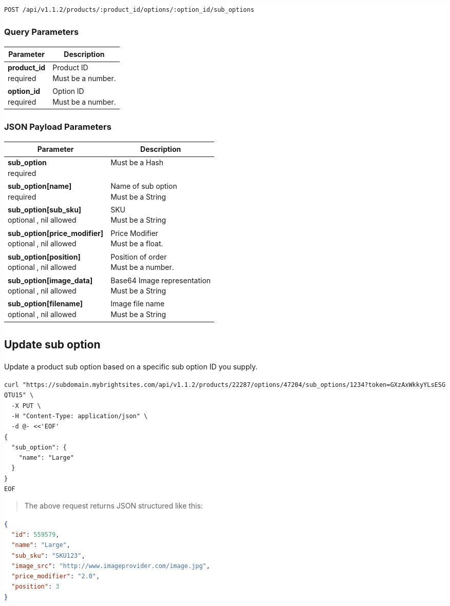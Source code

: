 `POST /api/v1.1.2/products/:product_id/options/:option_id/sub_options`

### Query Parameters

Parameter | Description
--------- | -----------
<div><strong>product_id </strong></div><div> required </div> | <div>Product ID</div><div> Must be a number. </div>
<div><strong>option_id </strong></div><div> required </div> | <div>Option ID</div><div> Must be a number. </div>


### JSON Payload Parameters

Parameter | Description
--------- | -----------
<div><strong>sub_option </strong></div><div> required </div> | <div> Must be a Hash </div>
<div><strong>sub_option[name] </strong></div><div> required </div> | <div>Name of sub option</div><div> Must be a String </div>
<div><strong>sub_option[sub_sku] </strong></div><div> optional , nil allowed </div> | <div>SKU</div><div> Must be a String </div>
<div><strong>sub_option[price_modifier] </strong></div><div> optional , nil allowed </div> | <div>Price Modifier</div><div> Must be a float. </div>
<div><strong>sub_option[position] </strong></div><div> optional , nil allowed </div> | <div>Position of order</div><div> Must be a number. </div>
<div><strong>sub_option[image_data] </strong></div><div> optional , nil allowed </div> | <div>Base64 Image representation</div><div> Must be a String </div>
<div><strong>sub_option[filename] </strong></div><div> optional , nil allowed </div> | <div>Image file name</div><div> Must be a String </div>


## Update sub option

Update a product sub option based on a specific sub option ID you supply.

```shell
curl "https://subdomain.mybrightsites.com/api/v1.1.2/products/22287/options/47204/sub_options/1234?token=GXzAxWkkyYLsESGQTU15" \
  -X PUT \
  -H "Content-Type: application/json" \
  -d @- <<'EOF'
{
  "sub_option": {
    "name": "Large"
  }
}
EOF
```

> The above request returns JSON structured like this:

```json
{
  "id": 559579,
  "name": "Large",
  "sub_sku": "SKU123",
  "image_src": "http://www.imageprovider.com/image.jpg",
  "price_modifier": "2.0",
  "position": 3
}
```
